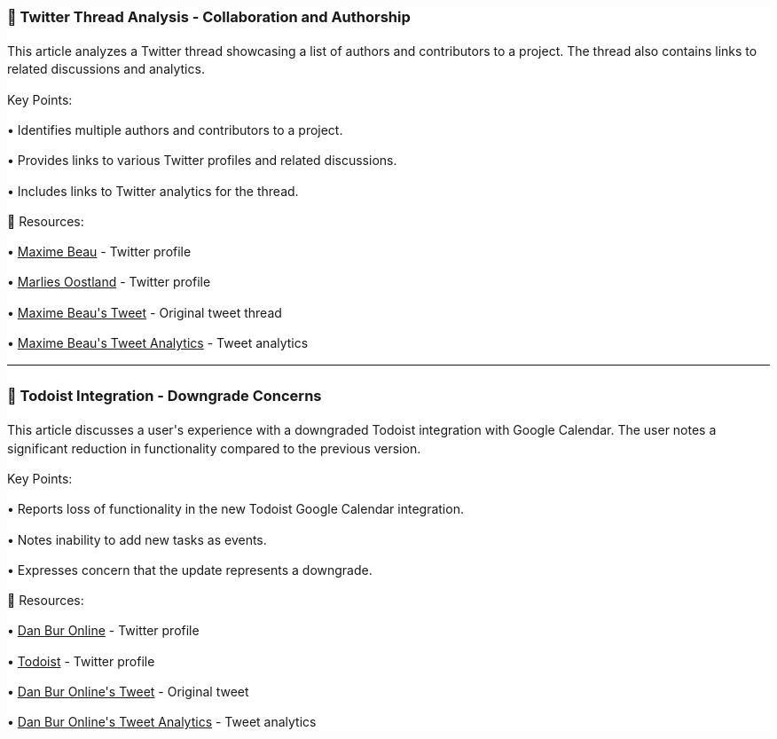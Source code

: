 ### 🤖 Twitter Thread Analysis - Collaboration and Authorship

This article analyzes a Twitter thread showcasing a list of authors and contributors to a project.  The thread also contains links to related discussions and analytics.

Key Points:

• Identifies multiple authors and contributors to a project.


• Provides links to various Twitter profiles and related discussions.


• Includes links to Twitter analytics for the thread.


🔗 Resources:

• [Maxime Beau](https://x.com/maxime_beau) - Twitter profile


• [Marlies Oostland](https://x.com/MarliesOostland) - Twitter profile


• [Maxime Beau's Tweet](https://x.com/maxime_beau/status/1895826192105955751) - Original tweet thread


• [Maxime Beau's Tweet Analytics](https://x.com/maxime_beau/status/1895826192105955751/analytics) - Tweet analytics



---
### 🤖 Todoist Integration - Downgrade Concerns

This article discusses a user's experience with a downgraded Todoist integration with Google Calendar.  The user notes a significant reduction in functionality compared to the previous version.

Key Points:

• Reports loss of functionality in the new Todoist Google Calendar integration.


• Notes inability to add new tasks as events.


• Expresses concern that the update represents a downgrade.


🔗 Resources:

• [Dan Bur Online](https://x.com/danburonline) - Twitter profile


• [Todoist](https://x.com/todoist) - Twitter profile


• [Dan Bur Online's Tweet](https://x.com/danburonline/status/1895816416462574000) - Original tweet


• [Dan Bur Online's Tweet Analytics](https://x.com/danburonline/status/1895816416462574000/analytics) - Tweet analytics

